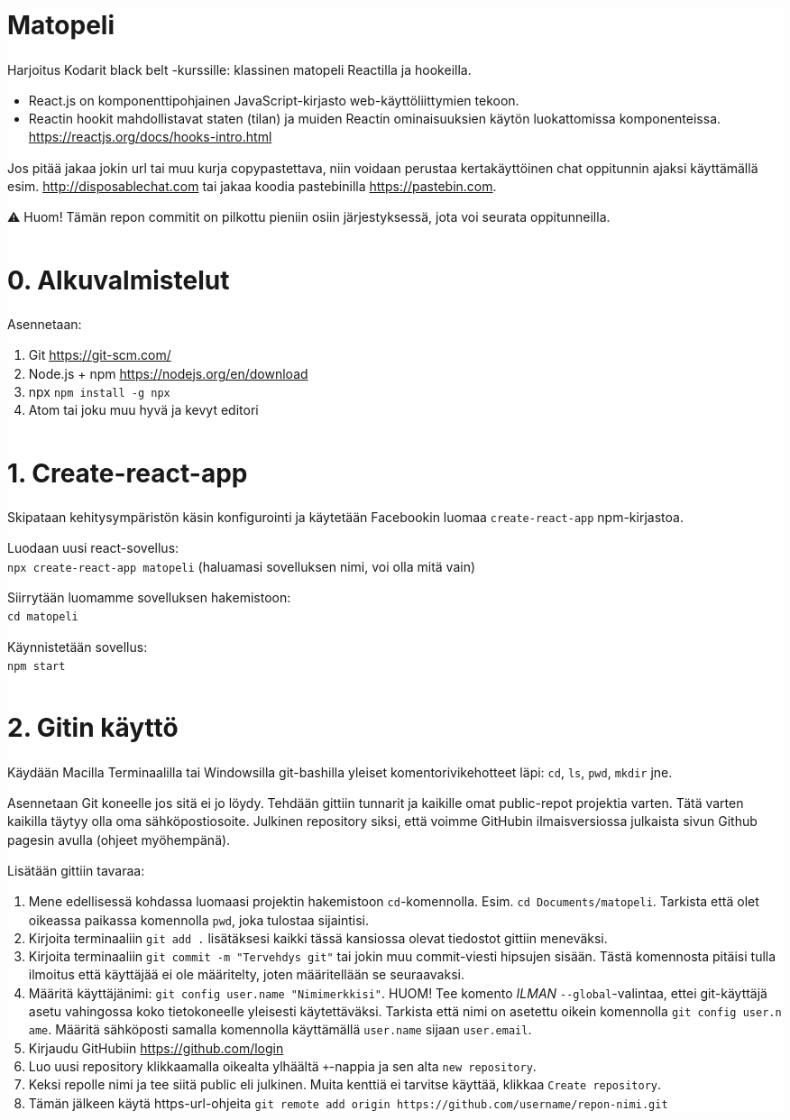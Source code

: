 # Matopeli
Harjoitus Kodarit black belt -kurssille: klassinen matopeli Reactilla ja hookeilla.

- React.js on komponenttipohjainen JavaScript-kirjasto web-käyttöliittymien tekoon.
- Reactin hookit mahdollistavat staten (tilan) ja muiden Reactin ominaisuuksien käytön luokattomissa komponenteissa. https://reactjs.org/docs/hooks-intro.html

Jos pitää jakaa jokin url tai muu kurja copypastettava, niin voidaan perustaa kertakäyttöinen chat oppitunnin ajaksi käyttämällä esim. http://disposablechat.com tai jakaa koodia pastebinilla https://pastebin.com.

⚠️  Huom! Tämän repon commitit on pilkottu pieniin osiin järjestyksessä, jota voi seurata oppitunneilla.

# 0. Alkuvalmistelut
Asennetaan:
1. Git https://git-scm.com/
2. Node.js + npm https://nodejs.org/en/download
3. npx `npm install -g npx`
4. Atom tai joku muu hyvä ja kevyt editori

# 1. Create-react-app
Skipataan kehitysympäristön käsin konfigurointi ja käytetään Facebookin luomaa `create-react-app` npm-kirjastoa.

Luodaan uusi react-sovellus:  
`npx create-react-app matopeli` (haluamasi sovelluksen nimi, voi olla mitä vain)

Siirrytään luomamme sovelluksen hakemistoon:  
`cd matopeli`

Käynnistetään sovellus:  
`npm start`

# 2. Gitin käyttö
Käydään Macilla Terminaalilla tai Windowsilla git-bashilla yleiset komentorivikehotteet läpi: `cd`, `ls`, `pwd`, `mkdir` jne.

Asennetaan Git koneelle jos sitä ei jo löydy.
Tehdään gittiin tunnarit ja kaikille omat public-repot projektia varten. Tätä varten kaikilla täytyy olla oma sähköpostiosoite. Julkinen repository siksi, että voimme GitHubin ilmaisversiossa julkaista sivun Github pagesin avulla (ohjeet myöhempänä).

Lisätään gittiin tavaraa:
1. Mene edellisessä kohdassa luomaasi projektin hakemistoon `cd`-komennolla. Esim. `cd Documents/matopeli`. Tarkista että olet oikeassa paikassa komennolla `pwd`, joka tulostaa sijaintisi.
5. Kirjoita terminaaliin `git add .` lisätäksesi kaikki tässä kansiossa olevat tiedostot gittiin meneväksi.
6. Kirjoita terminaaliin `git commit -m "Tervehdys git"` tai jokin muu commit-viesti hipsujen sisään. Tästä komennosta pitäisi tulla ilmoitus että käyttäjää ei ole määritelty, joten määritellään se seuraavaksi.
7. Määritä käyttäjänimi: `git config user.name "Nimimerkkisi"`. HUOM! Tee komento *ILMAN* `--global`-valintaa, ettei git-käyttäjä asetu vahingossa koko tietokoneelle yleisesti käytettäväksi. Tarkista että nimi on asetettu oikein komennolla `git config user.name`. Määritä sähköposti samalla komennolla käyttämällä `user.name` sijaan `user.email`.
8. Kirjaudu GitHubiin https://github.com/login
9. Luo uusi repository klikkaamalla oikealta ylhäältä `+`-nappia ja sen alta `new repository`.
10. Keksi repolle nimi ja tee siitä public eli julkinen. Muita kenttiä ei tarvitse käyttää, klikkaa `Create repository`.
11. Tämän jälkeen käytä https-url-ohjeita
    `git remote add origin https://github.com/username/repon-nimi.git`